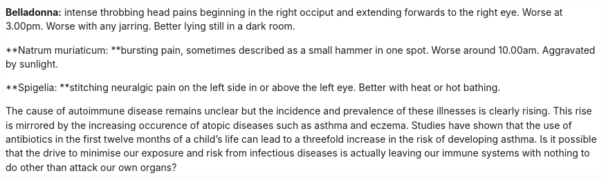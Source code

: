 **Belladonna:** intense throbbing head pains beginning in the right occiput and extending forwards to the right eye. Worse at 3.00pm. Worse with any jar­ring. Better lying still in a dark room.

**Natrum muriaticum: **bursting pain, some­times described as a small hammer in one spot. Worse around 10.00am. Aggravated by sunlight.

**Spigelia: **stitching neuralgic pain on the left side in or above the left eye. Better with heat or hot bathing.

The cause of autoimmune disease re­mains unclear but the incidence and prevalence of these illnesses is clearly rising. This rise is mirrored by the increasing occurence of atopic diseases such as asthma and eczema. Studies have shown that the use of antibiotics in the first twelve months of a child’s life can lead to a threefold increase in the risk of developing asthma. Is it possible that the drive to minimise our exposure and risk from infectious diseases is actually leav­ing our immune systems with nothing to do other than attack our own organs?
